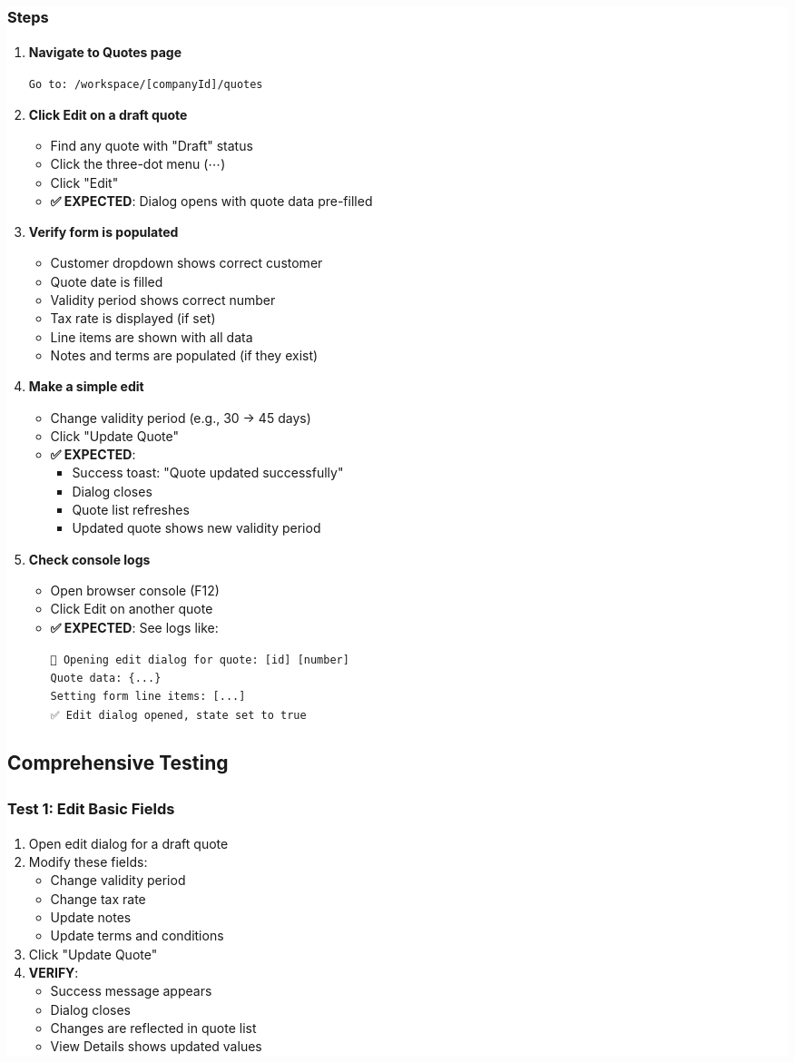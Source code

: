 ### Steps

1. **Navigate to Quotes page**
   ```
   Go to: /workspace/[companyId]/quotes
   ```

2. **Click Edit on a draft quote**
   - Find any quote with "Draft" status
   - Click the three-dot menu (⋯)
   - Click "Edit"
   - **✅ EXPECTED**: Dialog opens with quote data pre-filled

3. **Verify form is populated**
   - Customer dropdown shows correct customer
   - Quote date is filled
   - Validity period shows correct number
   - Tax rate is displayed (if set)
   - Line items are shown with all data
   - Notes and terms are populated (if they exist)

4. **Make a simple edit**
   - Change validity period (e.g., 30 → 45 days)
   - Click "Update Quote"
   - **✅ EXPECTED**:
     - Success toast: "Quote updated successfully"
     - Dialog closes
     - Quote list refreshes
     - Updated quote shows new validity period

5. **Check console logs**
   - Open browser console (F12)
   - Click Edit on another quote
   - **✅ EXPECTED**: See logs like:
     ```
     🔧 Opening edit dialog for quote: [id] [number]
     Quote data: {...}
     Setting form line items: [...]
     ✅ Edit dialog opened, state set to true
     ```

## Comprehensive Testing

### Test 1: Edit Basic Fields

1. Open edit dialog for a draft quote
2. Modify these fields:
   - Change validity period
   - Change tax rate
   - Update notes
   - Update terms and conditions
3. Click "Update Quote"
4. **VERIFY**:
   - Success message appears
   - Dialog closes
   - Changes are reflected in quote list
   - View Details shows updated values
